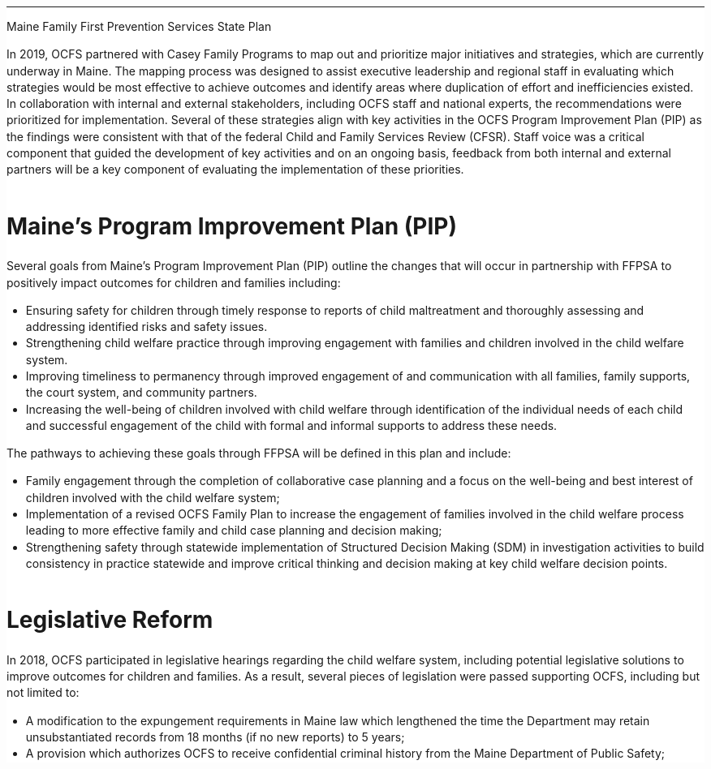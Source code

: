 

---

Maine Family First Prevention Services State Plan

In 2019, OCFS partnered with Casey Family Programs to map out and prioritize major initiatives and strategies, which are currently underway in Maine. The mapping process was designed to assist executive leadership and regional staff in evaluating which strategies would be most effective to achieve outcomes and identify areas where duplication of effort and inefficiencies existed. In collaboration with internal and external stakeholders, including OCFS staff and national experts, the recommendations were prioritized for implementation. Several of these strategies align with key activities in the OCFS Program Improvement Plan (PIP) as the findings were consistent with that of the federal Child and Family Services Review (CFSR). Staff voice was a critical component that guided the development of key activities and on an ongoing basis, feedback from both internal and external partners will be a key component of evaluating the implementation of these priorities.

# Maine’s Program Improvement Plan (PIP)

Several goals from Maine’s Program Improvement Plan (PIP) outline the changes that will occur in partnership with FFPSA to positively impact outcomes for children and families including:

- Ensuring safety for children through timely response to reports of child maltreatment and thoroughly assessing and addressing identified risks and safety issues.
- Strengthening child welfare practice through improving engagement with families and children involved in the child welfare system.
- Improving timeliness to permanency through improved engagement of and communication with all families, family supports, the court system, and community partners.
- Increasing the well-being of children involved with child welfare through identification of the individual needs of each child and successful engagement of the child with formal and informal supports to address these needs.

The pathways to achieving these goals through FFPSA will be defined in this plan and include:

- Family engagement through the completion of collaborative case planning and a focus on the well-being and best interest of children involved with the child welfare system;
- Implementation of a revised OCFS Family Plan to increase the engagement of families involved in the child welfare process leading to more effective family and child case planning and decision making;
- Strengthening safety through statewide implementation of Structured Decision Making (SDM) in investigation activities to build consistency in practice statewide and improve critical thinking and decision making at key child welfare decision points.

# Legislative Reform

In 2018, OCFS participated in legislative hearings regarding the child welfare system, including potential legislative solutions to improve outcomes for children and families. As a result, several pieces of legislation were passed supporting OCFS, including but not limited to:

- A modification to the expungement requirements in Maine law which lengthened the time the Department may retain unsubstantiated records from 18 months (if no new reports) to 5 years;
- A provision which authorizes OCFS to receive confidential criminal history from the Maine Department of Public Safety;
